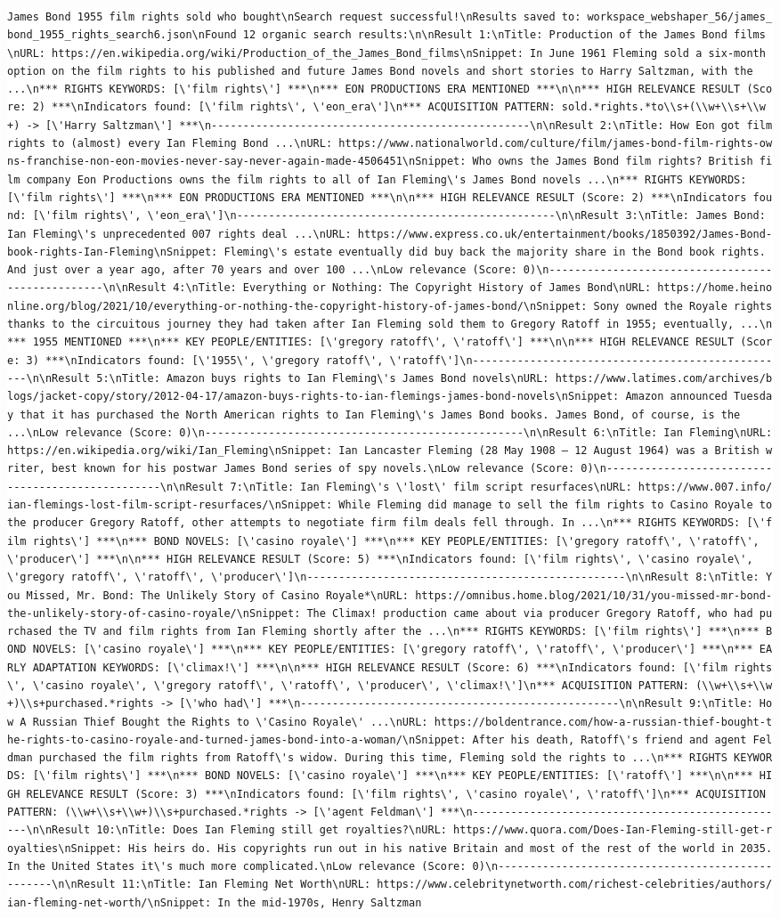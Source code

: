 ```
James Bond 1955 film rights sold who bought\nSearch request successful!\nResults saved to: workspace_webshaper_56/james_bond_1955_rights_search6.json\nFound 12 organic search results:\n\nResult 1:\nTitle: Production of the James Bond films\nURL: https://en.wikipedia.org/wiki/Production_of_the_James_Bond_films\nSnippet: In June 1961 Fleming sold a six-month option on the film rights to his published and future James Bond novels and short stories to Harry Saltzman, with the ...\n*** RIGHTS KEYWORDS: [\'film rights\'] ***\n*** EON PRODUCTIONS ERA MENTIONED ***\n\n*** HIGH RELEVANCE RESULT (Score: 2) ***\nIndicators found: [\'film rights\', \'eon_era\']\n*** ACQUISITION PATTERN: sold.*rights.*to\\s+(\\w+\\s+\\w+) -> [\'Harry Saltzman\'] ***\n--------------------------------------------------\n\nResult 2:\nTitle: How Eon got film rights to (almost) every Ian Fleming Bond ...\nURL: https://www.nationalworld.com/culture/film/james-bond-film-rights-owns-franchise-non-eon-movies-never-say-never-again-made-4506451\nSnippet: Who owns the James Bond film rights? British film company Eon Productions owns the film rights to all of Ian Fleming\'s James Bond novels ...\n*** RIGHTS KEYWORDS: [\'film rights\'] ***\n*** EON PRODUCTIONS ERA MENTIONED ***\n\n*** HIGH RELEVANCE RESULT (Score: 2) ***\nIndicators found: [\'film rights\', \'eon_era\']\n--------------------------------------------------\n\nResult 3:\nTitle: James Bond: Ian Fleming\'s unprecedented 007 rights deal ...\nURL: https://www.express.co.uk/entertainment/books/1850392/James-Bond-book-rights-Ian-Fleming\nSnippet: Fleming\'s estate eventually did buy back the majority share in the Bond book rights. And just over a year ago, after 70 years and over 100 ...\nLow relevance (Score: 0)\n--------------------------------------------------\n\nResult 4:\nTitle: Everything or Nothing: The Copyright History of James Bond\nURL: https://home.heinonline.org/blog/2021/10/everything-or-nothing-the-copyright-history-of-james-bond/\nSnippet: Sony owned the Royale rights thanks to the circuitous journey they had taken after Ian Fleming sold them to Gregory Ratoff in 1955; eventually, ...\n*** 1955 MENTIONED ***\n*** KEY PEOPLE/ENTITIES: [\'gregory ratoff\', \'ratoff\'] ***\n\n*** HIGH RELEVANCE RESULT (Score: 3) ***\nIndicators found: [\'1955\', \'gregory ratoff\', \'ratoff\']\n--------------------------------------------------\n\nResult 5:\nTitle: Amazon buys rights to Ian Fleming\'s James Bond novels\nURL: https://www.latimes.com/archives/blogs/jacket-copy/story/2012-04-17/amazon-buys-rights-to-ian-flemings-james-bond-novels\nSnippet: Amazon announced Tuesday that it has purchased the North American rights to Ian Fleming\'s James Bond books. James Bond, of course, is the ...\nLow relevance (Score: 0)\n--------------------------------------------------\n\nResult 6:\nTitle: Ian Fleming\nURL: https://en.wikipedia.org/wiki/Ian_Fleming\nSnippet: Ian Lancaster Fleming (28 May 1908 – 12 August 1964) was a British writer, best known for his postwar James Bond series of spy novels.\nLow relevance (Score: 0)\n--------------------------------------------------\n\nResult 7:\nTitle: Ian Fleming\'s \'lost\' film script resurfaces\nURL: https://www.007.info/ian-flemings-lost-film-script-resurfaces/\nSnippet: While Fleming did manage to sell the film rights to Casino Royale to the producer Gregory Ratoff, other attempts to negotiate firm film deals fell through. In ...\n*** RIGHTS KEYWORDS: [\'film rights\'] ***\n*** BOND NOVELS: [\'casino royale\'] ***\n*** KEY PEOPLE/ENTITIES: [\'gregory ratoff\', \'ratoff\', \'producer\'] ***\n\n*** HIGH RELEVANCE RESULT (Score: 5) ***\nIndicators found: [\'film rights\', \'casino royale\', \'gregory ratoff\', \'ratoff\', \'producer\']\n--------------------------------------------------\n\nResult 8:\nTitle: You Missed, Mr. Bond: The Unlikely Story of Casino Royale*\nURL: https://omnibus.home.blog/2021/10/31/you-missed-mr-bond-the-unlikely-story-of-casino-royale/\nSnippet: The Climax! production came about via producer Gregory Ratoff, who had purchased the TV and film rights from Ian Fleming shortly after the ...\n*** RIGHTS KEYWORDS: [\'film rights\'] ***\n*** BOND NOVELS: [\'casino royale\'] ***\n*** KEY PEOPLE/ENTITIES: [\'gregory ratoff\', \'ratoff\', \'producer\'] ***\n*** EARLY ADAPTATION KEYWORDS: [\'climax!\'] ***\n\n*** HIGH RELEVANCE RESULT (Score: 6) ***\nIndicators found: [\'film rights\', \'casino royale\', \'gregory ratoff\', \'ratoff\', \'producer\', \'climax!\']\n*** ACQUISITION PATTERN: (\\w+\\s+\\w+)\\s+purchased.*rights -> [\'who had\'] ***\n--------------------------------------------------\n\nResult 9:\nTitle: How A Russian Thief Bought the Rights to \'Casino Royale\' ...\nURL: https://boldentrance.com/how-a-russian-thief-bought-the-rights-to-casino-royale-and-turned-james-bond-into-a-woman/\nSnippet: After his death, Ratoff\'s friend and agent Feldman purchased the film rights from Ratoff\'s widow. During this time, Fleming sold the rights to ...\n*** RIGHTS KEYWORDS: [\'film rights\'] ***\n*** BOND NOVELS: [\'casino royale\'] ***\n*** KEY PEOPLE/ENTITIES: [\'ratoff\'] ***\n\n*** HIGH RELEVANCE RESULT (Score: 3) ***\nIndicators found: [\'film rights\', \'casino royale\', \'ratoff\']\n*** ACQUISITION PATTERN: (\\w+\\s+\\w+)\\s+purchased.*rights -> [\'agent Feldman\'] ***\n--------------------------------------------------\n\nResult 10:\nTitle: Does Ian Fleming still get royalties?\nURL: https://www.quora.com/Does-Ian-Fleming-still-get-royalties\nSnippet: His heirs do. His copyrights run out in his native Britain and most of the rest of the world in 2035. In the United States it\'s much more complicated.\nLow relevance (Score: 0)\n--------------------------------------------------\n\nResult 11:\nTitle: Ian Fleming Net Worth\nURL: https://www.celebritynetworth.com/richest-celebrities/authors/ian-fleming-net-worth/\nSnippet: In the mid-1970s, Henry Saltzman
```